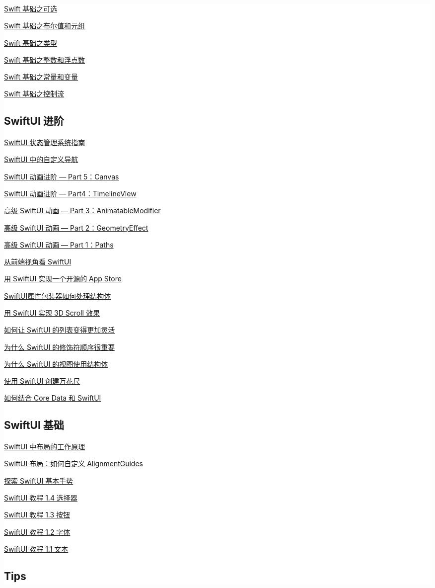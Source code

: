 [Swift 基础之可选](https://mp.weixin.qq.com/s/j9CrOJXb4fpQ2HEivrU_9Q)

[Swift 基础之布尔值和元组](https://mp.weixin.qq.com/s/NefUFOS7_MAuYgCfKoHfig)

[Swift 基础之类型](https://mp.weixin.qq.com/s/Kz9i6IfPyiWaNfynvTEYOg)

[Swift 基础之整数和浮点数](https://mp.weixin.qq.com/s/VB-0kM6zgCq9xR_qm7-oXA)

[Swift 基础之常量和变量](https://mp.weixin.qq.com/s/mPlTtng7CXolrL7x304Liw)

[Swift 基础之控制流](https://mp.weixin.qq.com/s/SrgLkl9sSZVDcpbvjSpdHA)

## <a name="3">SwiftUI 进阶</a>

[SwiftUI 状态管理系统指南](https://mp.weixin.qq.com/s/gJCis1z2zY0dZTLfu7T9CQ)

[SwiftUI 中的自定义导航](https://mp.weixin.qq.com/s/J7Spl7O7_F465JrVlsVE9Q)

[SwiftUI 动画进阶 — Part 5：Canvas](https://mp.weixin.qq.com/s/0kkHpzv4Y9O5d7InEAKbEw)

[SwiftUI 动画进阶 — Part4：TimelineView](https://mp.weixin.qq.com/s/9OBtFNb5ddnx4_fS93Mnrg)

[高级 SwiftUI 动画 — Part 3：AnimatableModifier](https://mp.weixin.qq.com/s/M6MW3idXS6jZJtl4Mz5DGQ)

[高级 SwiftUI 动画 — Part 2：GeometryEffect](https://mp.weixin.qq.com/s/rE_HILLt-uxzScS7wXh5jw)

[高级 SwiftUI 动画 — Part 1：Paths](https://mp.weixin.qq.com/s/5KinQfNtcovf_451UGwLQQ)

[从前端视角看 SwiftUI](https://mp.weixin.qq.com/s/-VAzyiNDNqFV_TMuSHRWTA)

[用 SwiftUI 实现一个开源的 App Store](https://mp.weixin.qq.com/s/b2dTSLIPjJgVaerlNfsSoQ)

[SwiftUI属性包装器如何处理结构体](https://mp.weixin.qq.com/s/Uy2VY7vjFeKMU2yjh8ftsw)

[用 SwiftUI 实现 3D Scroll 效果](https://mp.weixin.qq.com/s/hfe1m5bNiA0DzdFTEvi9sQ)

[如何让 SwiftUI 的列表变得更加灵活](https://mp.weixin.qq.com/s/TD0I96HSUoTNmOmfySCtYQ)

[为什么 SwiftUI 的修饰符顺序很重要](https://mp.weixin.qq.com/s/K_i8bvcaHDfVMUsQTv3MOw)

[为什么 SwiftUI 的视图使用结构体](https://mp.weixin.qq.com/s/gSeFOMrjze6KE_X6WwWAZQ)

[使用 SwiftUI 创建万花尺](https://mp.weixin.qq.com/s/snJJi9KYViFErdJAP1HEPQ)

[如何结合 Core Data 和 SwiftUI](https://mp.weixin.qq.com/s/ZQSbu7dzwC-XbGcUcBkjAw)

## <a name="4">SwiftUI 基础</a>

[SwiftUI 中布局的工作原理](https://mp.weixin.qq.com/s/e8MwXvuUZ5d0xfYvldyk9A)

[SwiftUI 布局：如何自定义 AlignmentGuides](https://mp.weixin.qq.com/s/_sH6-yF_GKD6dXFfB5xXOA)

[探索 SwiftUI 基本手势](https://mp.weixin.qq.com/s/r53xNP6GRWRV9cU97LIEKA)

[SwiftUI 教程 1.4 选择器](https://mp.weixin.qq.com/s/AQ6IJwFk2iv0Sm4fEwTpCg)

[SwiftUI 教程 1.3 按钮](https://mp.weixin.qq.com/s/M_Z8BudXvWCtbDz1pik4tg)

[SwiftUI 教程 1.2 字体](https://mp.weixin.qq.com/s/4lHdyqrU3ySexX66Fdxu2A)

[SwiftUI 教程 1.1 文本](https://mp.weixin.qq.com/s/iT9FUx1LYnpUQJkW798q7w)

## <a name="5">Tips</a>
